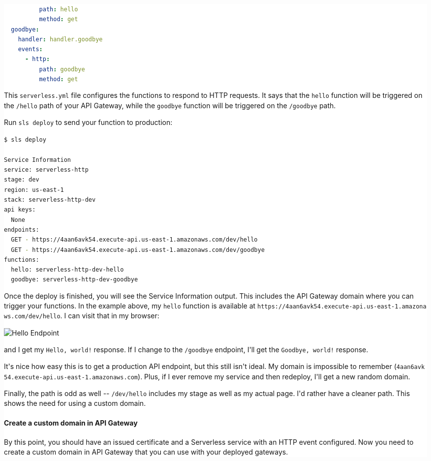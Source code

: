 ```yml
          path: hello
          method: get
  goodbye:
    handler: handler.goodbye
    events:
      - http:
          path: goodbye
          method: get
```

This `serverless.yml` file configures the functions to respond to HTTP requests. It says that the `hello` function will be triggered on the `/hello` path of your API Gateway, while the `goodbye` function will be triggered on the `/goodbye` path.

Run `sls deploy` to send your function to production:

```bash
$ sls deploy

Service Information
service: serverless-http
stage: dev
region: us-east-1
stack: serverless-http-dev
api keys:
  None
endpoints:
  GET - https://4aan6avk54.execute-api.us-east-1.amazonaws.com/dev/hello
  GET - https://4aan6avk54.execute-api.us-east-1.amazonaws.com/dev/goodbye
functions:
  hello: serverless-http-dev-hello
  goodbye: serverless-http-dev-goodbye
```

Once the deploy is finished, you will see the Service Information output. This includes the API Gateway domain where you can trigger your functions. In the example above, my `hello` function is available at `https://4aan6avk54.execute-api.us-east-1.amazonaws.com/dev/hello`.  I can visit that in my browser:

<img width="1128" alt="Hello Endpoint" src="https://user-images.githubusercontent.com/6509926/30276986-1e40fcf8-96cc-11e7-86d4-b73f2d740591.png">

and I get my `Hello, world!` response. If I change to the `/goodbye` endpoint, I'll get the `Goodbye, world!` response.

It's nice how easy this is to get a production API endpoint, but this still isn't ideal. My domain is impossible to remember (`4aan6avk54.execute-api.us-east-1.amazonaws.com`). Plus, if I ever remove my service and then redeploy, I'll get a new random domain.

Finally, the path is odd as well -- `/dev/hello` includes my stage as well as my actual page. I'd rather have a cleaner path. This shows the need for using a custom domain.

#### Create a custom domain in API Gateway

By this point, you should have an issued certificate and a Serverless service with an HTTP event configured. Now you need to create a custom domain in API Gateway that you can use with your deployed gateways.
